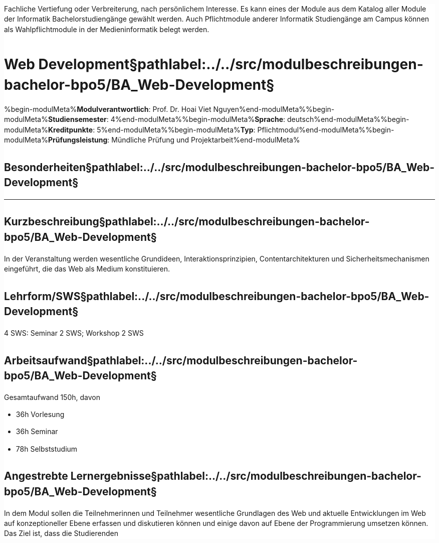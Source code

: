 Fachliche Vertiefung oder Verbreiterung, nach persönlichem Interesse. Es kann eines der Module aus dem Katalog aller Module der Informatik Bachelorstudiengänge gewählt werden. Auch Pflichtmodule anderer Informatik Studiengänge am Campus können als Wahlpflichtmodule in der Medieninformatik belegt werden.



# Web Development§pathlabel:../../src/modulbeschreibungen-bachelor-bpo5/BA_Web-Development§



%begin-modulMeta%**Modulverantwortlich**: Prof. Dr. Hoai Viet Nguyen%end-modulMeta%%begin-modulMeta%**Studiensemester**: 4%end-modulMeta%%begin-modulMeta%**Sprache**: deutsch%end-modulMeta%%begin-modulMeta%**Kreditpunkte**: 5%end-modulMeta%%begin-modulMeta%**Typ**: Pflichtmodul%end-modulMeta%%begin-modulMeta%**Prüfungsleistung**: Mündliche Prüfung und Projektarbeit%end-modulMeta%


## Besonderheiten§pathlabel:../../src/modulbeschreibungen-bachelor-bpo5/BA_Web-Development§

---


## Kurzbeschreibung§pathlabel:../../src/modulbeschreibungen-bachelor-bpo5/BA_Web-Development§

In der Veranstaltung werden wesentliche Grundideen, Interaktionsprinzipien, Contentarchitekturen und Sicherheitsmechanismen eingeführt, die das Web als Medium konstituieren.


## Lehrform/SWS§pathlabel:../../src/modulbeschreibungen-bachelor-bpo5/BA_Web-Development§

4 SWS: Seminar 2 SWS; Workshop 2 SWS


## Arbeitsaufwand§pathlabel:../../src/modulbeschreibungen-bachelor-bpo5/BA_Web-Development§

Gesamtaufwand 150h, davon 

- 36h Vorlesung 

- 36h Seminar

- 78h Selbststudium 


## Angestrebte Lernergebnisse§pathlabel:../../src/modulbeschreibungen-bachelor-bpo5/BA_Web-Development§

In dem Modul sollen die Teilnehmerinnen und Teilnehmer wesentliche Grundlagen des Web und aktuelle Entwicklungen im Web auf konzeptioneller Ebene erfassen und diskutieren können und einige davon auf Ebene der Programmierung umsetzen können. Das Ziel ist, dass die Studierenden 
